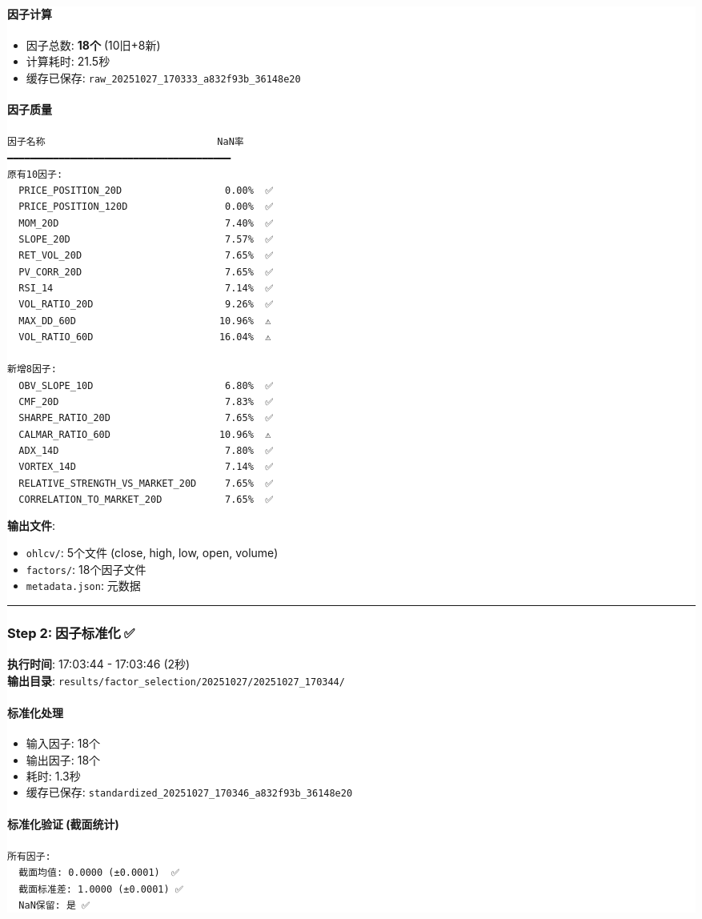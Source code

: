 #### 因子计算
- 因子总数: **18个** (10旧+8新)
- 计算耗时: 21.5秒
- 缓存已保存: `raw_20251027_170333_a832f93b_36148e20`

#### 因子质量
```
因子名称                              NaN率
━━━━━━━━━━━━━━━━━━━━━━━━━━━━━━━━━━━━━━━
原有10因子:
  PRICE_POSITION_20D                  0.00%  ✅
  PRICE_POSITION_120D                 0.00%  ✅
  MOM_20D                             7.40%  ✅
  SLOPE_20D                           7.57%  ✅
  RET_VOL_20D                         7.65%  ✅
  PV_CORR_20D                         7.65%  ✅
  RSI_14                              7.14%  ✅
  VOL_RATIO_20D                       9.26%  ✅
  MAX_DD_60D                         10.96%  ⚠️
  VOL_RATIO_60D                      16.04%  ⚠️

新增8因子:
  OBV_SLOPE_10D                       6.80%  ✅
  CMF_20D                             7.83%  ✅
  SHARPE_RATIO_20D                    7.65%  ✅
  CALMAR_RATIO_60D                   10.96%  ⚠️
  ADX_14D                             7.80%  ✅
  VORTEX_14D                          7.14%  ✅
  RELATIVE_STRENGTH_VS_MARKET_20D     7.65%  ✅
  CORRELATION_TO_MARKET_20D           7.65%  ✅
```

**输出文件**:
- `ohlcv/`: 5个文件 (close, high, low, open, volume)
- `factors/`: 18个因子文件
- `metadata.json`: 元数据

---

### Step 2: 因子标准化 ✅

**执行时间**: 17:03:44 - 17:03:46 (2秒)  
**输出目录**: `results/factor_selection/20251027/20251027_170344/`

#### 标准化处理
- 输入因子: 18个
- 输出因子: 18个
- 耗时: 1.3秒
- 缓存已保存: `standardized_20251027_170346_a832f93b_36148e20`

#### 标准化验证 (截面统计)
```
所有因子:
  截面均值: 0.0000 (±0.0001)  ✅
  截面标准差: 1.0000 (±0.0001) ✅
  NaN保留: 是 ✅
```
